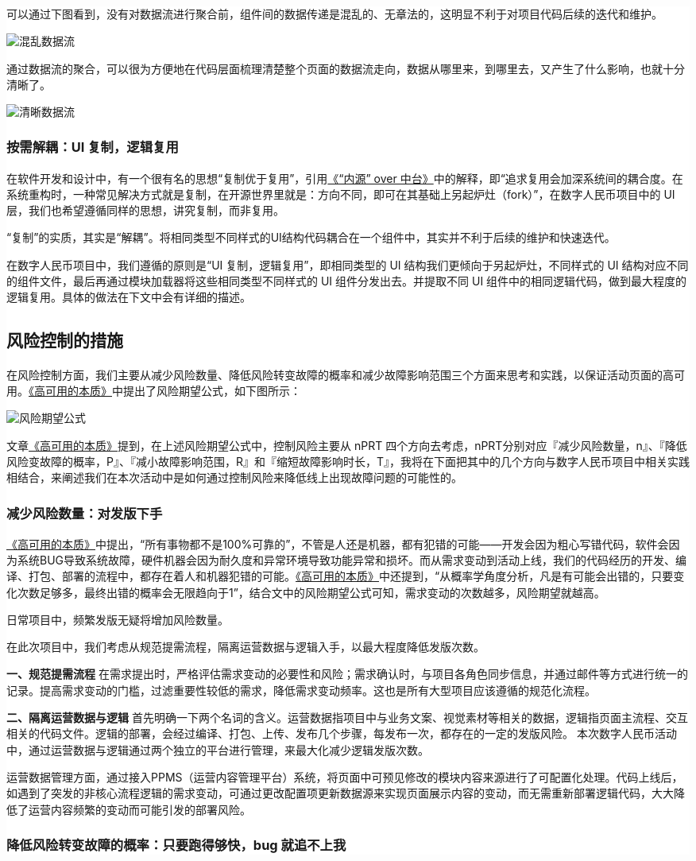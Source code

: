 可以通过下图看到，没有对数据流进行聚合前，组件间的数据传递是混乱的、无章法的，这明显不利于对项目代码后续的迭代和维护。

![混乱数据流](https://img10.360buyimg.com/ling/jfs/t1/168773/29/12691/54723/604f18d4E96a894c4/78e6da31b33b8bd7.png)

通过数据流的聚合，可以很为方便地在代码层面梳理清楚整个页面的数据流走向，数据从哪里来，到哪里去，又产生了什么影响，也就十分清晰了。

![清晰数据流](https://img13.360buyimg.com/ling/jfs/t1/160566/7/12950/74114/604f18d4Ea96114a0/024dd5081387b6bc.png)


### 按需解耦：UI 复制，逻辑复用

在软件开发和设计中，有一个很有名的思想“复制优于复用”，引用[《“内源” over 中台》](https://mp.weixin.qq.com/s/iC83AX2okROqxRwy2axtUg)中的解释，即“追求复用会加深系统间的耦合度。在系统重构时，一种常见解决方式就是复制，在开源世界里就是：方向不同，即可在其基础上另起炉灶（fork）”，在数字人民币项目中的 UI 层，我们也希望遵循同样的思想，讲究复制，而非复用。

“复制”的实质，其实是“解耦”。将相同类型不同样式的UI结构代码耦合在一个组件中，其实并不利于后续的维护和快速迭代。

在数字人民币项目中，我们遵循的原则是“UI 复制，逻辑复用”，即相同类型的 UI 结构我们更倾向于另起炉灶，不同样式的 UI 结构对应不同的组件文件，最后再通过模块加载器将这些相同类型不同样式的 UI 组件分发出去。并提取不同 UI 组件中的相同逻辑代码，做到最大程度的逻辑复用。具体的做法在下文中会有详细的描述。

## 风险控制的措施

在风险控制方面，我们主要从减少风险数量、降低风险转变故障的概率和减少故障影响范围三个方面来思考和实践，以保证活动页面的高可用。[《高可用的本质》](https://mp.weixin.qq.com/s/CkFHTuxqoj1WJ7d0HUEbAg)中提出了风险期望公式，如下图所示：

![风险期望公式](https://img14.360buyimg.com/ling/jfs/t1/160643/28/12812/66837/604f04e8E83b22522/26fbcf078d9919dd.png)

文章[《高可用的本质》](https://mp.weixin.qq.com/s/CkFHTuxqoj1WJ7d0HUEbAg)提到，在上述风险期望公式中，控制风险主要从 nPRT 四个方向去考虑，nPRT分别对应『减少风险数量，n』、『降低风险变故障的概率，P』、『减小故障影响范围，R』和『缩短故障影响时长，T』，我将在下面把其中的几个方向与数字人民币项目中相关实践相结合，来阐述我们在本次活动中是如何通过控制风险来降低线上出现故障问题的可能性的。

### 减少风险数量：对发版下手

[《高可用的本质》](https://mp.weixin.qq.com/s/CkFHTuxqoj1WJ7d0HUEbAg)中提出，“所有事物都不是100%可靠的”，不管是人还是机器，都有犯错的可能——开发会因为粗心写错代码，软件会因为系统BUG导致系统故障，硬件机器会因为耐久度和异常环境导致功能异常和损坏。而从需求变动到活动上线，我们的代码经历的开发、编译、打包、部署的流程中，都存在着人和机器犯错的可能。[《高可用的本质》](https://mp.weixin.qq.com/s/CkFHTuxqoj1WJ7d0HUEbAg)中还提到，“从概率学角度分析，凡是有可能会出错的，只要变化次数足够多，最终出错的概率会无限趋向于1”，结合文中的风险期望公式可知，需求变动的次数越多，风险期望就越高。

日常项目中，频繁发版无疑将增加风险数量。

在此次项目中，我们考虑从规范提需流程，隔离运营数据与逻辑入手，以最大程度降低发版次数。

**一、规范提需流程**
在需求提出时，严格评估需求变动的必要性和风险；需求确认时，与项目各角色同步信息，并通过邮件等方式进行统一的记录。提高需求变动的门槛，过滤重要性较低的需求，降低需求变动频率。这也是所有大型项目应该遵循的规范化流程。

**二、隔离运营数据与逻辑**
首先明确一下两个名词的含义。运营数据指项目中与业务文案、视觉素材等相关的数据，逻辑指页面主流程、交互相关的代码文件。逻辑的部署，会经过编译、打包、上传、发布几个步骤，每发布一次，都存在的一定的发版风险。
本次数字人民币活动中，通过运营数据与逻辑通过两个独立的平台进行管理，来最大化减少逻辑发版次数。

运营数据管理方面，通过接入PPMS（运营内容管理平台）系统，将页面中可预见修改的模块内容来源进行了可配置化处理。代码上线后，如遇到了突发的非核心流程逻辑的需求变动，可通过更改配置项更新数据源来实现页面展示内容的变动，而无需重新部署逻辑代码，大大降低了运营内容频繁的变动而可能引发的部署风险。

### 降低风险转变故障的概率：只要跑得够快，bug 就追不上我
